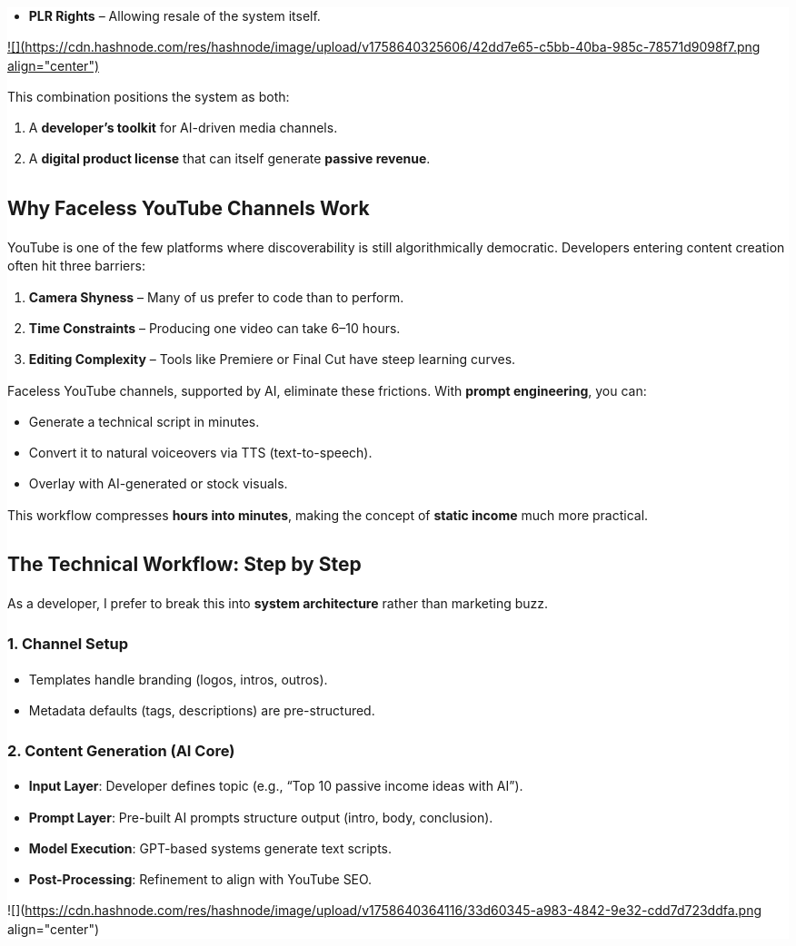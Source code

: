 * **PLR Rights** – Allowing resale of the system itself.
    

[![](https://cdn.hashnode.com/res/hashnode/image/upload/v1758640325606/42dd7e65-c5bb-40ba-985c-78571d9098f7.png align="center")](https://digireviews.site/FacelessYouTubeChannelwithAI)

This combination positions the system as both:

1. A **developer’s toolkit** for AI-driven media channels.
    
2. A **digital product license** that can itself generate **passive revenue**.
    

## Why Faceless YouTube Channels Work

YouTube is one of the few platforms where discoverability is still algorithmically democratic. Developers entering content creation often hit three barriers:

1. **Camera Shyness** – Many of us prefer to code than to perform.
    
2. **Time Constraints** – Producing one video can take 6–10 hours.
    
3. **Editing Complexity** – Tools like Premiere or Final Cut have steep learning curves.
    

Faceless YouTube channels, supported by AI, eliminate these frictions. With **prompt engineering**, you can:

* Generate a technical script in minutes.
    
* Convert it to natural voiceovers via TTS (text-to-speech).
    
* Overlay with AI-generated or stock visuals.
    

This workflow compresses **hours into minutes**, making the concept of **static income** much more practical.

## The Technical Workflow: Step by Step

As a developer, I prefer to break this into **system architecture** rather than marketing buzz.

### 1\. Channel Setup

* Templates handle branding (logos, intros, outros).
    
* Metadata defaults (tags, descriptions) are pre-structured.
    

### 2\. Content Generation (AI Core)

* **Input Layer**: Developer defines topic (e.g., “Top 10 passive income ideas with AI”).
    
* **Prompt Layer**: Pre-built AI prompts structure output (intro, body, conclusion).
    
* **Model Execution**: GPT-based systems generate text scripts.
    
* **Post-Processing**: Refinement to align with YouTube SEO.
    

![](https://cdn.hashnode.com/res/hashnode/image/upload/v1758640364116/33d60345-a983-4842-9e32-cdd7d723ddfa.png align="center")

